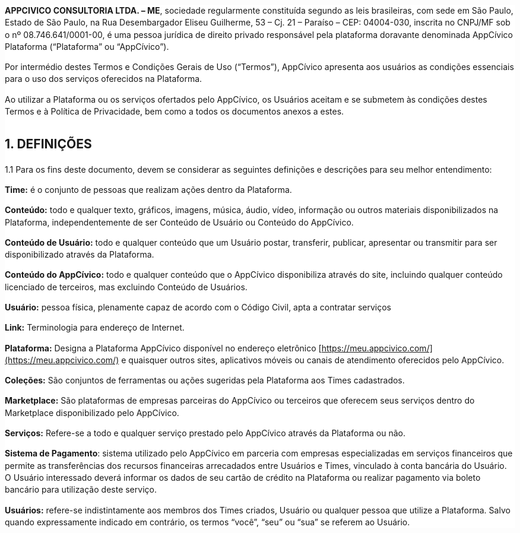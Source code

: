 

**APPCIVICO CONSULTORIA LTDA. – ME**, sociedade regularmente constituída segundo as leis brasileiras, com sede em São Paulo, Estado de São Paulo, na Rua Desembargador Eliseu Guilherme, 53 – Cj. 21 – Paraíso – CEP: 04004-030, inscrita no CNPJ/MF sob o nº 08.746.641/0001-00, é uma pessoa jurídica de direito privado responsável pela plataforma doravante denominada AppCívico Plataforma (“Plataforma” ou “AppCívico”).

Por intermédio destes Termos e Condições Gerais de Uso (“Termos”), AppCívico apresenta aos usuários as condições essenciais para o uso dos serviços oferecidos na Plataforma.

Ao utilizar a Plataforma ou os serviços ofertados pelo AppCívico, os Usuários aceitam e se submetem às condições destes Termos e à Política de Privacidade, bem como a todos os documentos anexos a estes.

## 1. DEFINIÇÕES

1.1 Para os fins deste documento, devem se considerar as seguintes definições e descrições para seu melhor entendimento:

**Time:** é o conjunto de pessoas que realizam ações dentro da Plataforma.

**Conteúdo:** todo e qualquer texto, gráficos, imagens, música, áudio, vídeo, informação ou outros materiais disponibilizados na Plataforma, independentemente de ser Conteúdo de Usuário ou Conteúdo do AppCívico.

**Conteúdo de Usuário:** todo e qualquer conteúdo que um Usuário postar, transferir, publicar, apresentar ou transmitir para ser disponibilizado através da Plataforma.

**Conteúdo do AppCívico:** todo e qualquer conteúdo que o AppCívico disponibiliza através do site, incluindo qualquer conteúdo licenciado de terceiros, mas excluindo Conteúdo de Usuários.

**Usuário:** pessoa física, plenamente capaz de acordo com o Código Civil, apta a contratar serviços

**Link:** Terminologia para endereço de Internet.

**Plataforma:** Designa a Plataforma AppCívico disponível no endereço eletrônico [https://meu.appcivico.com/](https://meu.appcivico.com/) e quaisquer outros sites, aplicativos móveis ou canais de atendimento oferecidos pelo AppCívico.

**Coleções:** São conjuntos de ferramentas ou ações sugeridas pela Plataforma aos Times cadastrados.

**Marketplace:** São plataformas de empresas parceiras do AppCívico ou terceiros que oferecem seus serviços dentro do Marketplace disponibilizado pelo AppCívico.

**Serviços:** Refere-se a todo e qualquer serviço prestado pelo AppCívico através da Plataforma ou não.

**Sistema de Pagamento**: sistema utilizado pelo AppCívico em parceria com empresas especializadas em serviços financeiros que permite as transferências dos recursos financeiras arrecadados entre Usuários e Times, vinculado à conta bancária do Usuário. O Usuário interessado deverá informar os dados de seu cartão de crédito na Plataforma ou realizar pagamento via boleto bancário para utilização deste serviço.

**Usuários:** refere-se indistintamente aos membros dos Times criados, Usuário ou qualquer pessoa que utilize a Plataforma. Salvo quando expressamente indicado em contrário, os termos “você”, “seu” ou “sua” se referem ao Usuário.
